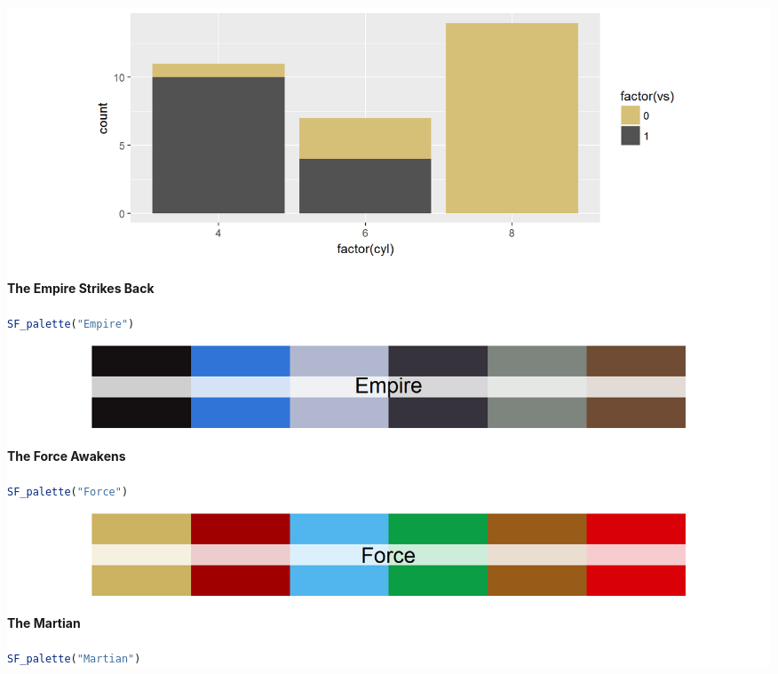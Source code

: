<img src="figure/ggplot1-1.png" width="672" style="display: block; margin: auto;" />

#### The Empire Strikes Back

```r
SF_palette("Empire")
```

<img src="figure/Empire-1.png" width="672" style="display: block; margin: auto;" />

#### The Force Awakens

```r
SF_palette("Force")
```

<img src="figure/Force-1.png" width="672" style="display: block; margin: auto;" />

#### The Martian

```r
SF_palette("Martian")
```
